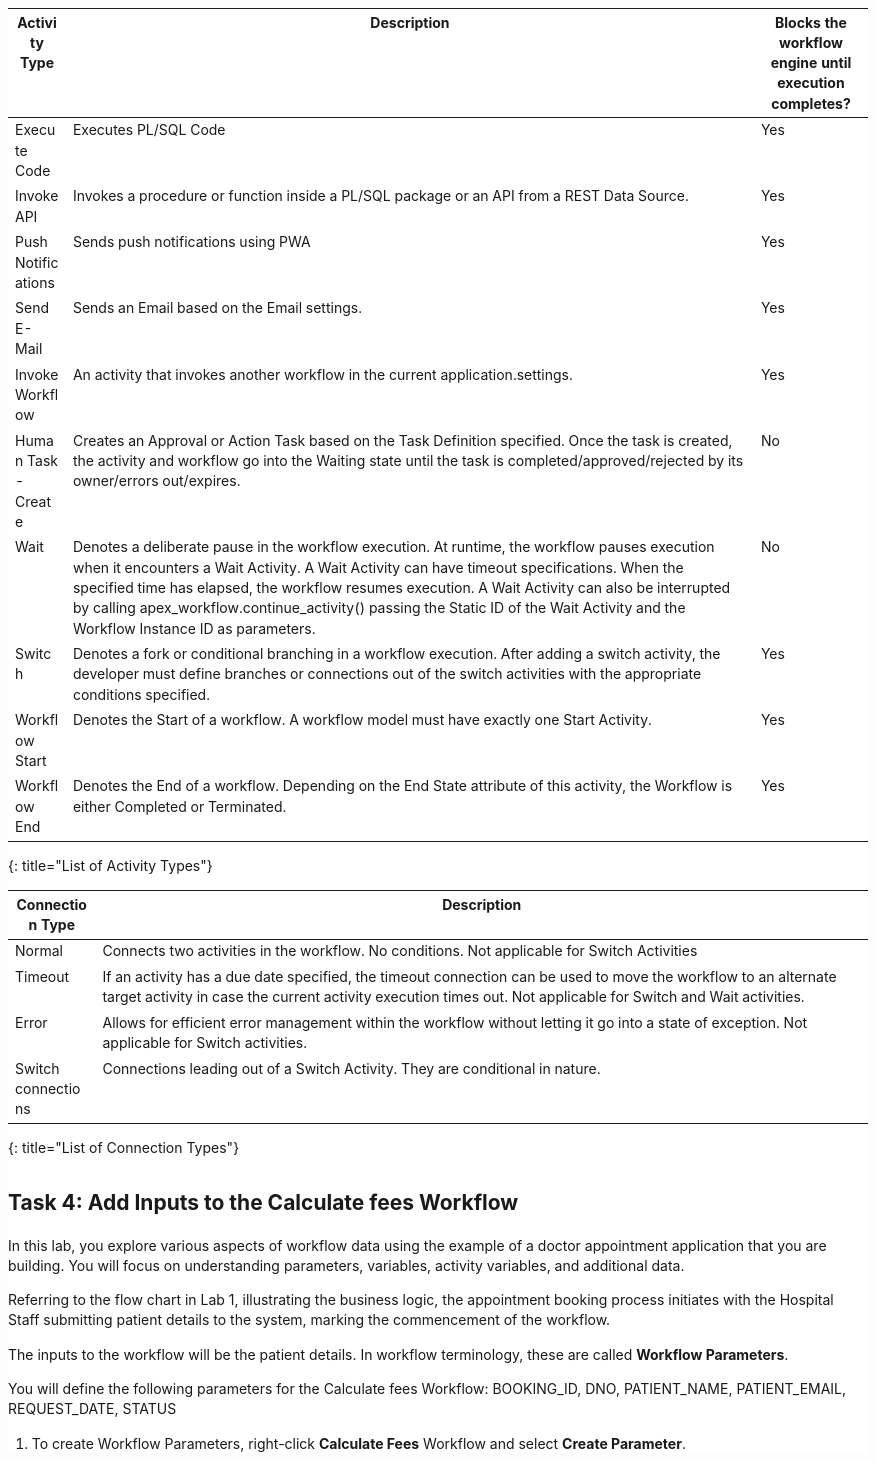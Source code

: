   | Activity Type         | Description                                                                                                              | Blocks the workflow engine until execution completes? |
  |------------------------|--------------------------------------------------------------------------------------------------------------------------|--------------------------------------------------------|
  | Execute Code           | Executes PL/SQL Code                                                                                                     | Yes                                                    |
  | Invoke API             | Invokes a procedure or function inside a PL/SQL package or an API from a REST Data Source.                              | Yes                                                    |
  | Push Notifications    | Sends push notifications using PWA                                                                                      | Yes                                                    |
  | Send E-Mail            | Sends an Email based on the Email settings.                                                                             | Yes                                                    |
  | Invoke Workflow          | An activity that invokes another workflow in the current application.settings.                                                                             | Yes                                                    |
  | Human Task - Create    | Creates an Approval or Action Task based on the Task Definition specified. Once the task is created, the activity and workflow go into the Waiting state until the task is completed/approved/rejected by its owner/errors out/expires. | No                                                     |
  | Wait                   | Denotes a deliberate pause in the workflow execution. At runtime, the workflow pauses execution when it encounters a Wait Activity. A Wait Activity can have timeout specifications. When the specified time has elapsed, the workflow resumes execution. A Wait Activity can also be interrupted by calling apex\_workflow.continue\_activity() passing the Static ID of the Wait Activity and the Workflow Instance ID as parameters. | No                                                     |
  | Switch                 | Denotes a fork or conditional branching in a workflow execution. After adding a switch activity, the developer must define branches or connections out of the switch activities with the appropriate conditions specified. | Yes                                                    |
  | Workflow Start         | Denotes the Start of a workflow. A workflow model must have exactly one Start Activity.                                   | Yes                                                    |
  | Workflow End           | Denotes the End of a workflow. Depending on the End State attribute of this activity, the Workflow is either Completed or Terminated. | Yes                                                    |
  {: title="List of Activity Types"}

  | Connection Type | Description                                                                                                        |
  |------------------|--------------------------------------------------------------------------------------------------------------------|
  | Normal           | Connects two activities in the workflow. No conditions. Not applicable for Switch Activities                         |
  | Timeout          | If an activity has a due date specified, the timeout connection can be used to move the workflow to an alternate target activity in case the current activity execution times out. Not applicable for Switch and Wait activities.  |
  | Error            | Allows for efficient error management within the workflow without letting it go into a state of exception. Not applicable for Switch activities.                                      |
  | Switch connections | Connections leading out of a Switch Activity. They are conditional in nature.                                      |
  {: title="List of Connection Types"}

## Task 4: Add Inputs to the Calculate fees Workflow

In this lab, you explore various aspects of workflow data using the example of a doctor appointment application that you are building. You will focus on understanding parameters, variables, activity variables, and additional data.

Referring to the flow chart in Lab 1, illustrating the business logic, the appointment booking process initiates with the Hospital Staff submitting patient details to the system, marking the commencement of the workflow.

The inputs to the workflow will be the patient details. In workflow terminology, these are called **Workflow Parameters**.

You will define the following parameters for the Calculate fees Workflow:
   BOOKING\_ID,
   DNO,
   PATIENT\_NAME, PATIENT\_EMAIL, REQUEST\_DATE, STATUS

1. To create Workflow Parameters, right-click **Calculate Fees** Workflow and select **Create Parameter**.

